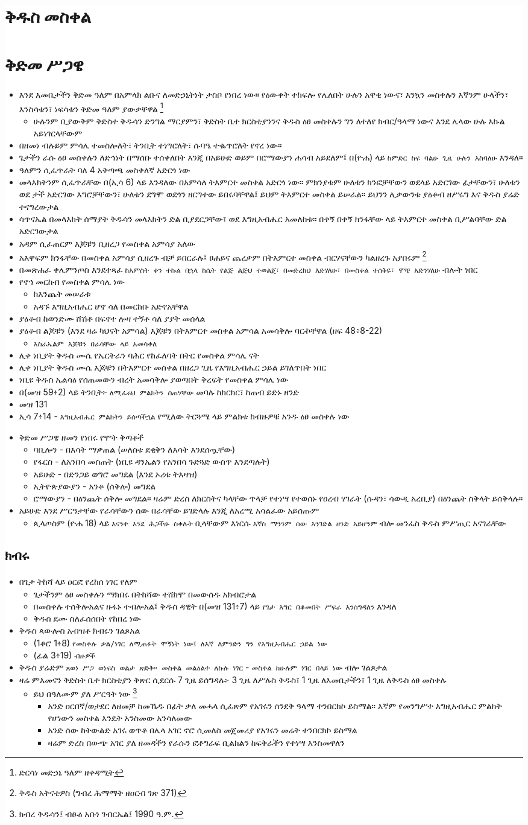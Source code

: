 # ቅዱስ መስቀል

# ቅድመ ሥጋዌ

- እንደ እመቤታችን ቅድመ ዓለም በአምላክ ልቡና ለመድኃኒትነት ታስቦ የነበረ ነው። የዕውቀት ተከፍሎ የሌለበት ሁሉን አዋቂ ነውና፣ እንኳን መስቀሉን እኛንም ሁላችን፣ እንስሳቱን፣ ነፍሳቱን ቅድመ ዓለም ያውቃቸዋል [^before_creation]
	- ሁሉንም ቢያውቅም ቅድስተ ቅዱሳን ድንግል ማርያምን፣ ቅድስት ቤተ ክርስቲያንንና ቅዱስ ዕፀ መስቀሉን ግን ለተለየ ክብር/ዓላማ ነውና እንደ ሌላው ሁሉ እኩል አይነገርላቸውም
- በዘመነ ብሉይም ምሳሌ ተመስሎለት፣ ትንቢት ተነግሮለት፣ ሱባዔ ተቈጥሮለት የኖረ ነው።
- ጌታችን ራሱ ዕፀ መስቀሉን ለድኅነት በማሰቡ ተሰቀለበት እንጂ በአይሁድ ወይም በሮማውያን ሐሳብ አይደለም፤ በ(ዮሐ) ላይ `ከምድር ከፍ ባልሁ ጊዜ ሁሉን እስባለሁ` እንዳለ።
- ዓለምን ሲፈጥራት ባለ 4 አቅጣጫ መስቀለኛ አድርጎ ነው
- መላእክትንም ሲፈጥራቸው በ(ኢሳ 6) ላይ እንዳለው በአምሳለ ትእምርተ መስቀል አድርጎ ነው። ምክንያቱም ሁለቱን ክንፎቻቸውን ወደላይ አድርገው ፊታቸውን፣ ሁለቱን ወደ ታች አድርገው እግሮቻቸውን፣ ሁለቱን ደግሞ ወደጎን ዘርግተው ይበሩባቸዋል፤ ይህም ትእምርተ መስቀል ይሠራል። ይህንን ሊቃውንቱ ያዕቆብ ዘሥሩግ እና ቅዱስ ያሬድ ተናግረውታል
- ሳጥናኤል በመላእክት ሰማያት ቅዱሳን መላእክትን ድል ቢያደርጋቸው፣ ወደ እግዚአብሔር አመለከቱ። በቀኝ በቀኝ ክንፋቸው ላይ ትእምርተ መስቀል ቢሥልባቸው ድል አድርገውታል
- አዳም ሲፈጠርም እጆቹን ቢዘረጋ የመስቀል አምሳያ አለው
- አእዋፍም ክንፋቸው በመስቀል አምሳያ ሲዘረጉ ብቻ ይበርራሉ፤ ፀሐይና ጨረቃም በትእምርተ መስቀል ብርሃናቸውን ካልዘረጉ አያበሩም [^athnatewos]
- በመጽሐፈ ቀሌምንጦስ እንደተጻፈ `ከአምስት ቀን ተኩል በኋላ ከሴት የልጅ ልጅህ ተወልጄ፣ በመድረክህ እድሃለሁ፣ በመስቀል ተሰቅዬ፣ ሞቼ አድንሃለሁ` ብሎት ነበር
- የኖኅ መርከብ የመስቀል ምሳሌ ነው
	- ከእንጨት መሠራቱ
	- አዳኙ እግዚአብሔር ሆኖ ሳለ በመርከቡ አድኖአቸዋል
- ያዕቆብ ከወንድሙ ሸሽቶ በፍኖተ ሎዛ ተኝቶ ሳለ ያያት መሰላል
- ያዕቆብ ልጆቹን (እንደ ዛሬ ካህናት አምሳል) እጆቹን በትእምርተ መስቀል አምሳል አመሳቅሎ ባርኯቸዋል (ዘፍ 48፥8-22)
	- `እስራኤልም እጆቹን በራሳቸው ላይ አመሳቀለ`
- ሊቀ ነቢያት ቅዱስ ሙሴ የኤርትራን ባሕር የከፈለባት በትር የመስቀል ምሳሌ ናት
- ሊቀ ነቢያት ቅዱስ ሙሴ እጆቹን በትእምርተ መስቀል በዘረጋ ጊዜ የእግዚአብሔር ኃይል ይገለጥበት ነበር
- ነቢዩ ቅዱስ ኤልሳዕ የሰጠመውን ብረት አመሳቅሎ ያወጣበት ቅረፍት የመስቀል ምሳሌ ነው
- በ(መዝ 59፥2) ላይ ትንቢት፦ `ለሚፈሩህ ምልክትን ሰጠሃቸው` መባሉ ከክርክር፣ ከጠብ ይድኑ ዘንድ
- መዝ 131
- ኢሳ 7፥14 - `እግዚአብሔር ምልክትን ይሰጣችኋል` የሚለው ትርጓሜ ላይ ምልክቱ ከብዙዎቹ አንዱ ዕፀ መስቀሉ ነው
	
[^before_creation]: ድርሳነ መድኃኔ ዓለም ዘቀዳሚት
[^athnatewos]: ቅዱስ አትናቴዎስ (ግብረ ሕማማት ዘዐርብ ገጽ 371)

- ቅድመ ሥጋዌ ዘመን የነበሩ የሞት ቅጣቶች
	+ ባቢሎን - በእሳት ማቃጠል (ሠለስቱ ደቂቅን ለእሳት እንደሰጧቸው)
	+ የፋርስ - ለአንበሳ መስጠት (ነቢዩ ዳንኤልን የአንበሳ ጉድጓድ ውስጥ እንደጣሉት)
	+ አይሁድ - በድንጋይ ወግሮ መግደል (እንደ ኦሪቱ ትእዛዝ)
	+ ኢትዮጵያውያን - አንቆ (ሰቅሎ) መግደል
	+ ሮማውያን - በዕንጨት ሰቅሎ መግደል። ዛሬም ድረስ ለክርስትና ካላቸው ጥላቻ የተነሣ የተወሰኑ የዐረብ ሃገራት (ሱዳን፣ ሳውዲ አረቢያ) በዕንጨት ስቅላት ይሰቅላሉ።
- አይሁድ እንደ ሥርዓታቸው የራሳቸውን ሰው በራሳቸው ይገድላሉ እንጂ ለአረሚ አሳልፈው አይሰጡም
	+ ጲላጦስም (ዮሐ 18) ላይ `እናንተ እንደ ሕጋችሁ ስቀሉት` ቢላቸውም እነርሱ `እኛስ ማንንም ሰው እንገድል ዘንድ አይሆንም` ብሎ መንፈስ ቅዱስ ምሥጢር አናገራቸው

## ክብሩ

- በጌታ ትከሻ ላይ ዐርፎ የረከሰ ነገር የለም
	+ ጌታችንም ዕፀ መስቀሉን ማክበሩ በትከሻው ተሸክሞ በመውሰዱ አክብሮታል
	+ በመስቀሉ ተሰቅሎአልና ዙፋኑ ተብሎአል፤ ቅዱስ ዳዊት በ(መዝ 131፥7) ላይ `የጌታ እግር በቆመበት ሥፍራ እንሰግዳለን` እንዳለ
	+ ቅዱስ ደሙ ስለፈሰሰበት የከበረ ነው
- ቅዱስ ጳውሎስ አብዝቶ ክብሩን ገልጾአል
	- (1ቆሮ 1፥8) `የመስቀሉ ቃል/ነገር ለሚጠፉት ሞኝነት ነው፤ ለእኛ ለምንድን ግን የእግዚአብሔር ኃይል ነው`
	- (ፊል 3፥19) `ብዙዎች`
- ቅዱስ ያሬድም `ጸወነ ሥጋ ወነፍስ ወልታ ጽድቅ። መስቀል መልዕልተ ለኩሉ ነገር` - `መስቀል ከሁሉም ነገር በላይ ነው` ብሎ ገልጾታል
- ዛሬ ምእመናን ቅድስት ቤተ ክርስቲያን ቅጽር ሲደርሱ 7 ጊዜ ይሰግዳሉ፦ 3 ጊዜ ለሥሉስ ቅዱስ፣ 1 ጊዜ ለእመቤታችን፣ 1 ጊዜ ለቅዱስ ዕፀ መስቀሉ
	- ይህ በዓለሙም ያለ ሥርዓት ነው [^examples]
		+ አንድ ዐርበኛ/ወታደር ለዘመቻ ከመኼዱ በፊት ቃለ መሓላ ሲፈጽም የአገሩን ሰንደቅ ዓላማ ተንበርክኮ ይስማል። እኛም የመንግሥተ እግዚአብሔር ምልክት የሆነውን መስቀል እንዴት አንስመው አንሳለመው
		+ አንድ ሰው ከትውልድ አገሩ ወጥቶ በሌላ አገር ኖሮ ሲመለስ መጀመሪያ የአገሩን መሬት ተንበርክኮ ይስማል
		+ ዛሬም ድረስ በውጭ አገር ያለ ዘመዳችን የራሱን ፎቶግራፍ ቢልክልን ከፍቅራችን የተነሣ እንስመዋለን

[^talmud]: ታልሙድ
[^examples]: ክብረ ቅዱሳን፤ ብፁዕ አቡነ ገብርኤል፤ 1990 ዓ.ም.
[^sinksar_megabit]: መጋቢት 10 ስንክሳር
[^aleqa_ayalew]: አለቃ አያሌው ታምሩ፤ ስብከት፤ መስከረም 16፣ 1995
[^source_tefut]: መጽሐፈ ጤፉት
